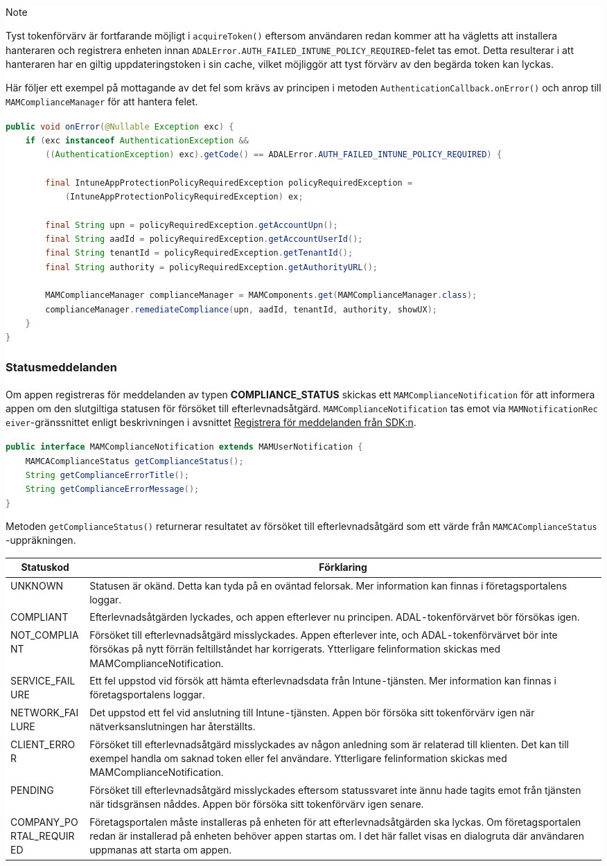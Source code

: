> [!NOTE]
> Tyst tokenförvärv är fortfarande möjligt i `acquireToken()` eftersom användaren redan kommer att ha vägletts att installera hanteraren och registrera enheten innan `ADALError.AUTH_FAILED_INTUNE_POLICY_REQUIRED`-felet tas emot.  Detta resulterar i att hanteraren har en giltig uppdateringstoken i sin cache, vilket möjliggör att tyst förvärv av den begärda token kan lyckas.

Här följer ett exempel på mottagande av det fel som krävs av principen i metoden `AuthenticationCallback.onError()` och anrop till `MAMComplianceManager` för att hantera felet.

```java
public void onError(@Nullable Exception exc) {
    if (exc instanceof AuthenticationException && 
        ((AuthenticationException) exc).getCode() == ADALError.AUTH_FAILED_INTUNE_POLICY_REQUIRED) {

        final IntuneAppProtectionPolicyRequiredException policyRequiredException = 
            (IntuneAppProtectionPolicyRequiredException) ex;

        final String upn = policyRequiredException.getAccountUpn();
        final String aadId = policyRequiredException.getAccountUserId();
        final String tenantId = policyRequiredException.getTenantId();
        final String authority = policyRequiredException.getAuthorityURL();

        MAMComplianceManager complianceManager = MAMComponents.get(MAMComplianceManager.class);
        complianceManager.remediateCompliance(upn, aadId, tenantId, authority, showUX);
    }
}
```

### <a name="status-notifications"></a>Statusmeddelanden

Om appen registreras för meddelanden av typen **COMPLIANCE_STATUS** skickas ett `MAMComplianceNotification` för att informera appen om den slutgiltiga statusen för försöket till efterlevnadsåtgärd. `MAMComplianceNotification` tas emot via `MAMNotificationReceiver`-gränssnittet enligt beskrivningen i avsnittet [Registrera för meddelanden från SDK:n](#register-for-notifications-from-the-sdk).

```java
public interface MAMComplianceNotification extends MAMUserNotification {
    MAMCAComplianceStatus getComplianceStatus();
    String getComplianceErrorTitle();
    String getComplianceErrorMessage();
}
```

Metoden `getComplianceStatus()` returnerar resultatet av försöket till efterlevnadsåtgärd som ett värde från `MAMCAComplianceStatus`-uppräkningen.

|Statuskod | Förklaring |
| -- | -- |
| UNKNOWN | Statusen är okänd. Detta kan tyda på en oväntad felorsak. Mer information kan finnas i företagsportalens loggar. |
| COMPLIANT | Efterlevnadsåtgärden lyckades, och appen efterlever nu principen. ADAL-tokenförvärvet bör försökas igen. |
| NOT_COMPLIANT | Försöket till efterlevnadsåtgärd misslyckades.  Appen efterlever inte, och ADAL-tokenförvärvet bör inte försökas på nytt förrän feltillståndet har korrigerats.  Ytterligare felinformation skickas med MAMComplianceNotification. |
| SERVICE_FAILURE | Ett fel uppstod vid försök att hämta efterlevnadsdata från Intune-tjänsten. Mer information kan finnas i företagsportalens loggar. |
| NETWORK_FAILURE | Det uppstod ett fel vid anslutning till Intune-tjänsten. Appen bör försöka sitt tokenförvärv igen när nätverksanslutningen har återställts. |
| CLIENT_ERROR | Försöket till efterlevnadsåtgärd misslyckades av någon anledning som är relaterad till klienten.  Det kan till exempel handla om saknad token eller fel användare. Ytterligare felinformation skickas med MAMComplianceNotification. |
| PENDING | Försöket till efterlevnadsåtgärd misslyckades eftersom statussvaret inte ännu hade tagits emot från tjänsten när tidsgränsen nåddes. Appen bör försöka sitt tokenförvärv igen senare. |
| COMPANY_PORTAL_REQUIRED | Företagsportalen måste installeras på enheten för att efterlevnadsåtgärden ska lyckas.  Om företagsportalen redan är installerad på enheten behöver appen startas om.  I det här fallet visas en dialogruta där användaren uppmanas att starta om appen. |
